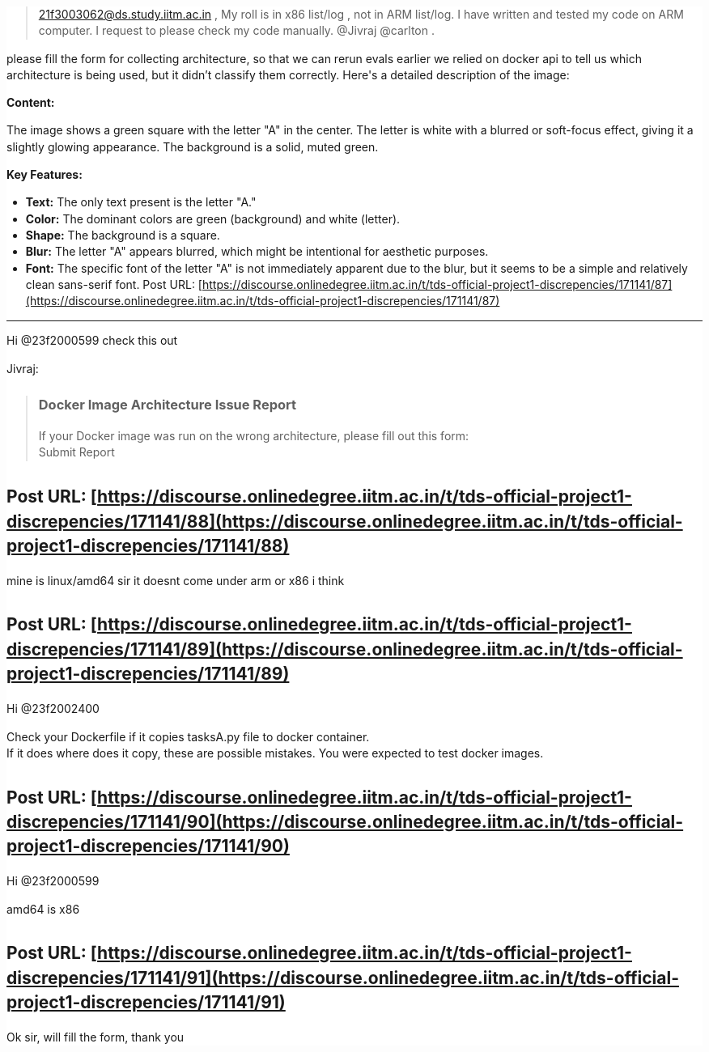 > 21f3003062@ds.study.iitm.ac.in , My roll is in x86 list/log , not in ARM list/log. I have written and tested my code on ARM computer. I request to please check my code manually. @Jivraj @carlton .

please fill the form for collecting architecture, so that we can rerun evals earlier we relied on docker api to tell us which architecture is being used, but it didn’t classify them correctly.
Here's a detailed description of the image:

**Content:**

The image shows a green square with the letter "A" in the center. The letter is white with a blurred or soft-focus effect, giving it a slightly glowing appearance. The background is a solid, muted green.

**Key Features:**

*   **Text:** The only text present is the letter "A."
*   **Color:** The dominant colors are green (background) and white (letter).
*   **Shape:** The background is a square.
*   **Blur:** The letter "A" appears blurred, which might be intentional for aesthetic purposes.
*   **Font:** The specific font of the letter "A" is not immediately apparent due to the blur, but it seems to be a simple and relatively clean sans-serif font.
Post URL: [https://discourse.onlinedegree.iitm.ac.in/t/tds-official-project1-discrepencies/171141/87](https://discourse.onlinedegree.iitm.ac.in/t/tds-official-project1-discrepencies/171141/87)
---
Hi @23f2000599 check this out

Jivraj:

> ### **Docker Image Architecture Issue Report**
>
> If your Docker image was run on the wrong architecture, please fill out this form:  
> Submit Report

Post URL: [https://discourse.onlinedegree.iitm.ac.in/t/tds-official-project1-discrepencies/171141/88](https://discourse.onlinedegree.iitm.ac.in/t/tds-official-project1-discrepencies/171141/88)
---
mine is linux/amd64 sir it doesnt come under arm or x86 i think

Post URL: [https://discourse.onlinedegree.iitm.ac.in/t/tds-official-project1-discrepencies/171141/89](https://discourse.onlinedegree.iitm.ac.in/t/tds-official-project1-discrepencies/171141/89)
---
Hi @23f2002400

Check your Dockerfile if it copies tasksA.py file to docker container.  
If it does where does it copy, these are possible mistakes. You were expected to test docker images.

Post URL: [https://discourse.onlinedegree.iitm.ac.in/t/tds-official-project1-discrepencies/171141/90](https://discourse.onlinedegree.iitm.ac.in/t/tds-official-project1-discrepencies/171141/90)
---
Hi @23f2000599

amd64 is x86

Post URL: [https://discourse.onlinedegree.iitm.ac.in/t/tds-official-project1-discrepencies/171141/91](https://discourse.onlinedegree.iitm.ac.in/t/tds-official-project1-discrepencies/171141/91)
---
Ok sir, will fill the form, thank you
